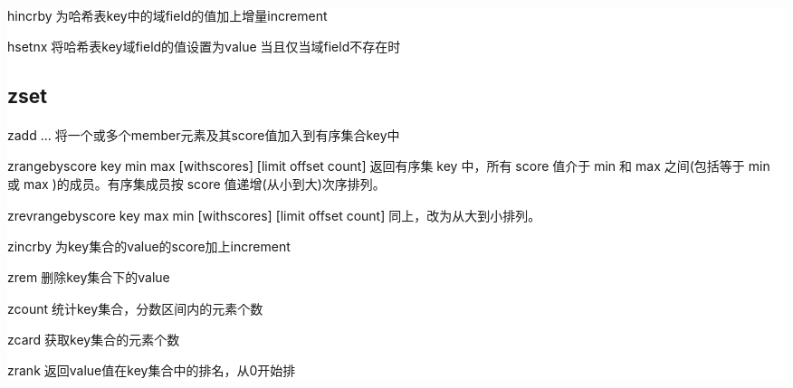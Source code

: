 hincrby <key> <filed> <increment>
为哈希表key中的域field的值加上增量increment

hsetnx <key> <field> <value>
将哈希表key域field的值设置为value  当且仅当域field不存在时


## zset

zadd <key> <score1> <value1> <score2> <value2>...
将一个或多个member元素及其score值加入到有序集合key中

zrangebyscore key min max [withscores] [limit offset count]
返回有序集 key 中，所有 score 值介于 min 和 max 之间(包括等于 min 或 max )的成员。有序集成员按 score 值递增(从小到大)次序排列。

zrevrangebyscore key max min [withscores] [limit offset count]
同上，改为从大到小排列。

zincrby <key> <increment> <value>
为key集合的value的score加上increment

zrem <key> <value>
删除key集合下的value

zcount <key> <minscore> <maxscore>
统计key集合，分数区间内的元素个数

zcard <key>
获取key集合的元素个数

zrank <key> <value>
返回value值在key集合中的排名，从0开始排
